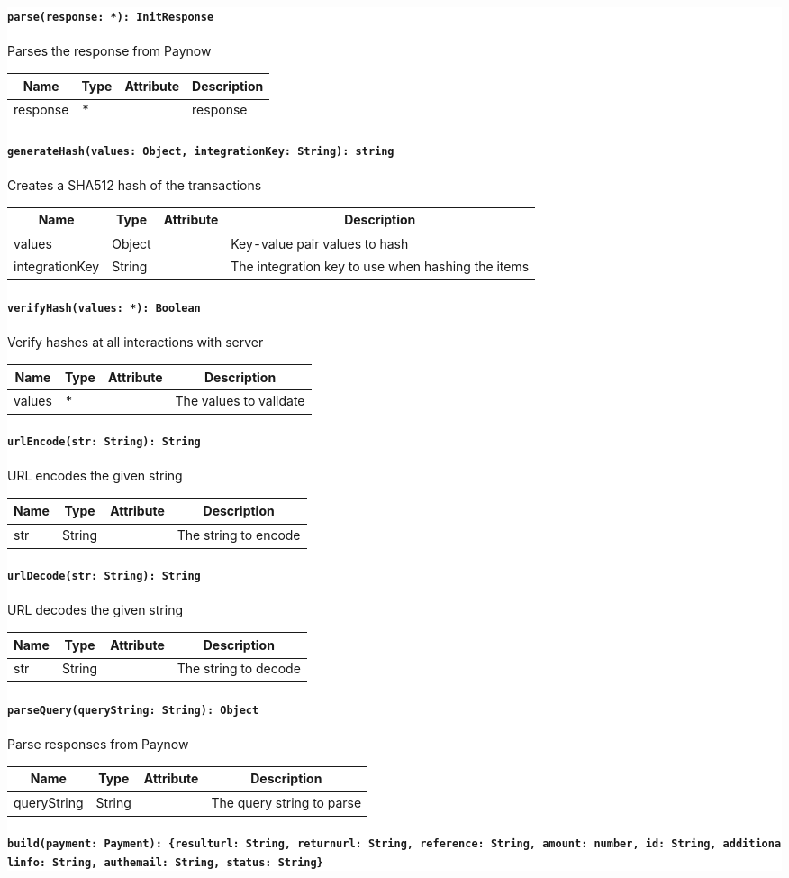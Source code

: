 #### `parse(response: *): InitResponse`

Parses the response from Paynow

| Name | Type | Attribute | Description |
| --- | --- | --- | --- |
| response | * |  | response |

#### `generateHash(values: Object, integrationKey: String): string`

Creates a SHA512 hash of the transactions

| Name | Type | Attribute | Description |
| --- | --- | --- | --- |
| values | Object |  | Key-value pair values to hash |
| integrationKey | String |  | The integration key to use when hashing the items |

#### `verifyHash(values: *): Boolean`

Verify hashes at all interactions with server

| Name | Type | Attribute | Description |
| --- | --- | --- | --- |
| values | * |  | The values to validate |

#### `urlEncode(str: String): String`

URL encodes the given string

| Name | Type | Attribute | Description |
| --- | --- | --- | --- |
| str | String |  | The string to encode |

#### `urlDecode(str: String): String`

URL decodes the given string

| Name | Type | Attribute | Description |
| --- | --- | --- | --- |
| str | String |  | The string to decode |

#### `parseQuery(queryString: String): Object`

Parse responses from Paynow

| Name | Type | Attribute | Description |
| --- | --- | --- | --- |
| queryString | String |  | The query string to parse |

#### `build(payment: Payment): {resulturl: String, returnurl: String, reference: String, amount: number, id: String, additionalinfo: String, authemail: String, status: String}`
